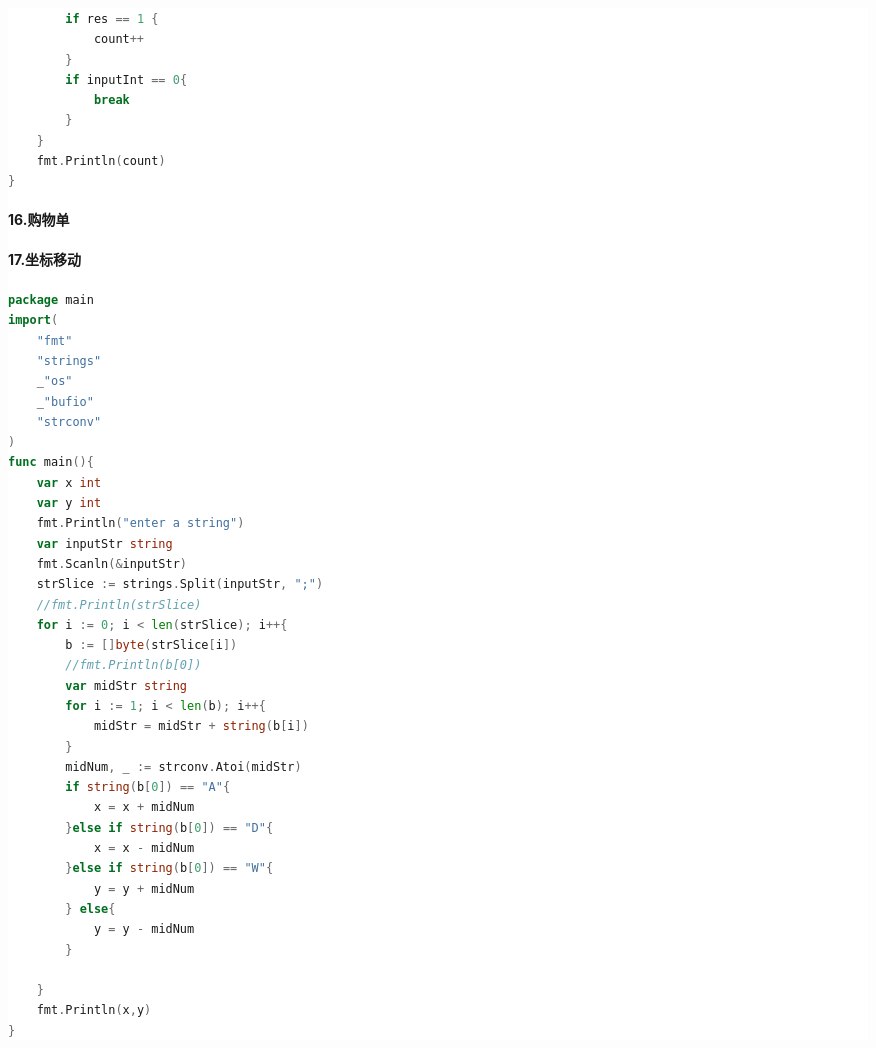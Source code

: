 ~~~go
		if res == 1 {
			count++
		}
		if inputInt == 0{
			break
		}
	}
	fmt.Println(count)
}
~~~

#### 16.购物单

#### 17.坐标移动

~~~go
package main
import(
	"fmt"
	"strings"
	_"os"
	_"bufio"
	"strconv"
)
func main(){
	var x int
	var y int
	fmt.Println("enter a string")
	var inputStr string
	fmt.Scanln(&inputStr)
	strSlice := strings.Split(inputStr, ";")
	//fmt.Println(strSlice)
	for i := 0; i < len(strSlice); i++{
		b := []byte(strSlice[i])
		//fmt.Println(b[0])
		var midStr string
		for i := 1; i < len(b); i++{
			midStr = midStr + string(b[i])
		}
		midNum, _ := strconv.Atoi(midStr)
		if string(b[0]) == "A"{
			x = x + midNum
		}else if string(b[0]) == "D"{
			x = x - midNum
		}else if string(b[0]) == "W"{
			y = y + midNum
		} else{
			y = y - midNum
		}
		
	}
	fmt.Println(x,y)
}
~~~
